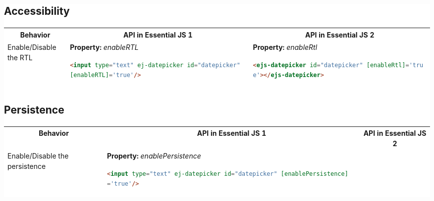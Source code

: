 ## Accessibility


<table>
<thead>
<tr>
<th>Behavior</th>
<th>API in Essential JS 1</th>
<th>API in Essential JS 2</th>
</tr>
<tr>
<td>
Enable/Disable the RTL
</td>
<td>
<b>Property:</b> <i>enableRTL</i>

```html
<input type="text" ej-datepicker id="datepicker" [enableRTL]='true'/>
```

</td>
<td>
<b>Property:</b> <i>enableRtl</i>

```html
<ejs-datepicker id="datepicker" [enableRtl]='true'></ejs-datepicker>
```

</td>
</tr>
</thead>
</table>

## Persistence


<table>
<thead>
<tr>
<th>Behavior</th>
<th>API in Essential JS 1</th>
<th>API in Essential JS 2</th>
</tr>
<tr>
<td>
Enable/Disable the persistence
</td>
<td>
<b>Property:</b> <i>enablePersistence</i>

```html
<input type="text" ej-datepicker id="datepicker" [enablePersistence]='true'/>
```
